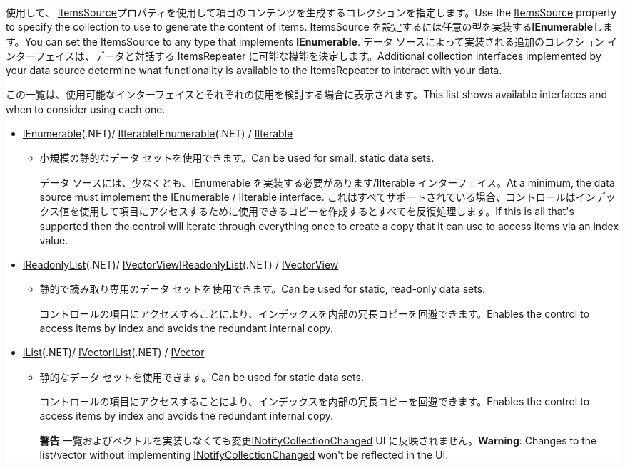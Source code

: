 <span data-ttu-id="fafaf-180">使用して、 [ItemsSource](/uwp/api/microsoft.ui.xaml.controls.itemsrepeater.itemssource)プロパティを使用して項目のコンテンツを生成するコレクションを指定します。</span><span class="sxs-lookup"><span data-stu-id="fafaf-180">Use the [ItemsSource](/uwp/api/microsoft.ui.xaml.controls.itemsrepeater.itemssource) property to specify the collection to use to generate the content of items.</span></span> <span data-ttu-id="fafaf-181">ItemsSource を設定するには任意の型を実装する**IEnumerable**します。</span><span class="sxs-lookup"><span data-stu-id="fafaf-181">You can set the ItemsSource to any type that implements **IEnumerable**.</span></span> <span data-ttu-id="fafaf-182">データ ソースによって実装される追加のコレクション インターフェイスは、データと対話する ItemsRepeater に可能な機能を決定します。</span><span class="sxs-lookup"><span data-stu-id="fafaf-182">Additional collection interfaces implemented by your data source determine what functionality is available to the ItemsRepeater to interact with your data.</span></span>

<span data-ttu-id="fafaf-183">この一覧は、使用可能なインターフェイスとそれぞれの使用を検討する場合に表示されます。</span><span class="sxs-lookup"><span data-stu-id="fafaf-183">This list shows available interfaces and when to consider using each one.</span></span>

- <span data-ttu-id="fafaf-184">[IEnumerable](/dotnet/api/system.collections.generic.ienumerable-1)(.NET)/ [IIterable](/uwp/api/windows.foundation.collections.iiterable_t_)</span><span class="sxs-lookup"><span data-stu-id="fafaf-184">[IEnumerable](/dotnet/api/system.collections.generic.ienumerable-1)(.NET) / [IIterable](/uwp/api/windows.foundation.collections.iiterable_t_)</span></span>

  - <span data-ttu-id="fafaf-185">小規模の静的なデータ セットを使用できます。</span><span class="sxs-lookup"><span data-stu-id="fafaf-185">Can be used for small, static data sets.</span></span>

    <span data-ttu-id="fafaf-186">データ ソースには、少なくとも、IEnumerable を実装する必要があります/IIterable インターフェイス。</span><span class="sxs-lookup"><span data-stu-id="fafaf-186">At a minimum, the data source must implement the IEnumerable / IIterable interface.</span></span> <span data-ttu-id="fafaf-187">これはすべてサポートされている場合、コントロールはインデックス値を使用して項目にアクセスするために使用できるコピーを作成するとすべてを反復処理します。</span><span class="sxs-lookup"><span data-stu-id="fafaf-187">If this is all that's supported then the control will iterate through everything once to create a copy that it can use to access items via an index value.</span></span>

- <span data-ttu-id="fafaf-188">[IReadonlyList](/dotnet/api/system.collections.generic.ireadonlylist-1)(.NET)/ [IVectorView](/uwp/api/windows.foundation.collections.ivectorview_t_)</span><span class="sxs-lookup"><span data-stu-id="fafaf-188">[IReadonlyList](/dotnet/api/system.collections.generic.ireadonlylist-1)(.NET) / [IVectorView](/uwp/api/windows.foundation.collections.ivectorview_t_)</span></span>

  - <span data-ttu-id="fafaf-189">静的で読み取り専用のデータ セットを使用できます。</span><span class="sxs-lookup"><span data-stu-id="fafaf-189">Can be used for static, read-only data sets.</span></span>

    <span data-ttu-id="fafaf-190">コントロールの項目にアクセスすることにより、インデックスを内部の冗長コピーを回避できます。</span><span class="sxs-lookup"><span data-stu-id="fafaf-190">Enables the control to access items by index and avoids the redundant internal copy.</span></span>

- <span data-ttu-id="fafaf-191">[IList](/dotnet/api/system.collections.generic.ilist-1)(.NET)/ [IVector](/uwp/api/windows.foundation.collections.ivector_t_)</span><span class="sxs-lookup"><span data-stu-id="fafaf-191">[IList](/dotnet/api/system.collections.generic.ilist-1)(.NET) / [IVector](/uwp/api/windows.foundation.collections.ivector_t_)</span></span>

  - <span data-ttu-id="fafaf-192">静的なデータ セットを使用できます。</span><span class="sxs-lookup"><span data-stu-id="fafaf-192">Can be used for static data sets.</span></span>

    <span data-ttu-id="fafaf-193">コントロールの項目にアクセスすることにより、インデックスを内部の冗長コピーを回避できます。</span><span class="sxs-lookup"><span data-stu-id="fafaf-193">Enables the control to access items by index and avoids the redundant internal copy.</span></span>

    <span data-ttu-id="fafaf-194">**警告**:一覧およびベクトルを実装しなくても変更[INotifyCollectionChanged](/dotnet/api/system.collections.specialized.inotifycollectionchanged) UI に反映されません。</span><span class="sxs-lookup"><span data-stu-id="fafaf-194">**Warning**: Changes to the list/vector without implementing [INotifyCollectionChanged](/dotnet/api/system.collections.specialized.inotifycollectionchanged) won't be reflected in the UI.</span></span>
